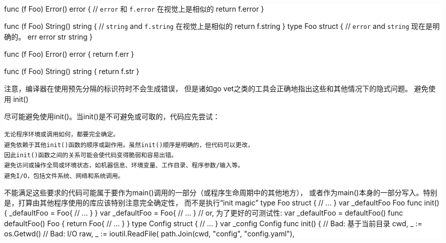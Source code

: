 func (f Foo) Error() error {
    // `error` 和 `f.error` 在视觉上是相似的
    return f.error
}
 
func (f Foo) String() string {
    // `string` and `f.string` 在视觉上是相似的
    return f.string
}
type Foo struct {
    // `error` and `string` 现在是明确的。
    err error
    str string
}
 
func (f Foo) Error() error {
    return f.err
}
 
func (f Foo) String() string {
    return f.str
}

注意，编译器在使用预先分隔的标识符时不会生成错误，
但是诸如go vet之类的工具会正确地指出这些和其他情况下的隐式问题。
避免使用 init()

尽可能避免使用init()。当init()是不可避免或可取的，代码应先尝试：

    无论程序环境或调用如何，都要完全确定。
    避免依赖于其他init()函数的顺序或副作用。虽然init()顺序是明确的，但代码可以更改，
    因此init()函数之间的关系可能会使代码变得脆弱和容易出错。
    避免访问或操作全局或环境状态，如机器信息、环境变量、工作目录、程序参数/输入等。
    避免I/O，包括文件系统、网络和系统调用。

不能满足这些要求的代码可能属于要作为main()调用的一部分（或程序生命周期中的其他地方），
或者作为main()本身的一部分写入。特别是，打算由其他程序使用的库应该特别注意完全确定性，
而不是执行“init magic”
type Foo struct {
    // ...
}
var _defaultFoo Foo
func init() {
    _defaultFoo = Foo{
        // ...
    }
}
var _defaultFoo = Foo{
    // ...
}
// or, 为了更好的可测试性:
var _defaultFoo = defaultFoo()
func defaultFoo() Foo {
    return Foo{
        // ...
    }
}
type Config struct {
    // ...
}
var _config Config
func init() {
    // Bad: 基于当前目录
    cwd, _ := os.Getwd()
    // Bad: I/O
    raw, _ := ioutil.ReadFile(
        path.Join(cwd, "config", "config.yaml"),